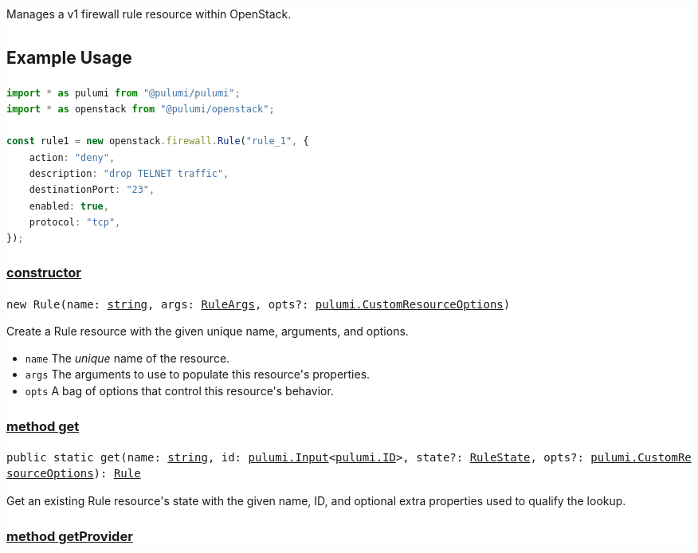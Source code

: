 Manages a v1 firewall rule resource within OpenStack.

## Example Usage

```typescript
import * as pulumi from "@pulumi/pulumi";
import * as openstack from "@pulumi/openstack";

const rule1 = new openstack.firewall.Rule("rule_1", {
    action: "deny",
    description: "drop TELNET traffic",
    destinationPort: "23",
    enabled: true,
    protocol: "tcp",
});
```

<h3 class="pdoc-member-header" id="Rule-constructor">
<a class="pdoc-child-name" href="https://github.com/pulumi/pulumi-openstack/blob/4e0cb2ae258b028a225fe5343d20c2278f36332f/sdk/nodejs/firewall/rule.ts#L111"> <b>constructor</b></a>
</h3>
<div class="pdoc-member-contents" markdown="1">

<pre class="highlight"><span class='kd'></span><span class='kd'>new</span> Rule(name: <span class='kd'><a href='https://developer.mozilla.org/en-US/docs/Web/JavaScript/Reference/Global_Objects/String'>string</a></span>, args: <a href='#RuleArgs'>RuleArgs</a>, opts?: <a href='https://pulumi.io/reference/pkg/nodejs/@pulumi/pulumi/#CustomResourceOptions'>pulumi.CustomResourceOptions</a>)</pre>


Create a Rule resource with the given unique name, arguments, and options.

* `name` The _unique_ name of the resource.
* `args` The arguments to use to populate this resource&#39;s properties.
* `opts` A bag of options that control this resource&#39;s behavior.

</div>
<h3 class="pdoc-member-header" id="Rule-get">
<a class="pdoc-child-name" href="https://github.com/pulumi/pulumi-openstack/blob/4e0cb2ae258b028a225fe5343d20c2278f36332f/sdk/nodejs/firewall/rule.ts#L34">method <b>get</b></a>
</h3>
<div class="pdoc-member-contents" markdown="1">

<pre class="highlight"><span class='kd'>public static </span>get(name: <span class='kd'><a href='https://developer.mozilla.org/en-US/docs/Web/JavaScript/Reference/Global_Objects/String'>string</a></span>, id: <a href='https://pulumi.io/reference/pkg/nodejs/@pulumi/pulumi/#Input'>pulumi.Input</a>&lt;<a href='https://pulumi.io/reference/pkg/nodejs/@pulumi/pulumi/#ID'>pulumi.ID</a>&gt;, state?: <a href='#RuleState'>RuleState</a>, opts?: <a href='https://pulumi.io/reference/pkg/nodejs/@pulumi/pulumi/#CustomResourceOptions'>pulumi.CustomResourceOptions</a>): <a href='#Rule'>Rule</a></pre>


Get an existing Rule resource's state with the given name, ID, and optional extra
properties used to qualify the lookup.

</div>
<h3 class="pdoc-member-header" id="Rule-getProvider">
<a class="pdoc-child-name" href="https://github.com/pulumi/pulumi-openstack/blob/4e0cb2ae258b028a225fe5343d20c2278f36332f/sdk/nodejs/node_modules/@pulumi/pulumi/resource.d.ts#L14">method <b>getProvider</b></a>
</h3>
<div class="pdoc-member-contents" markdown="1">
